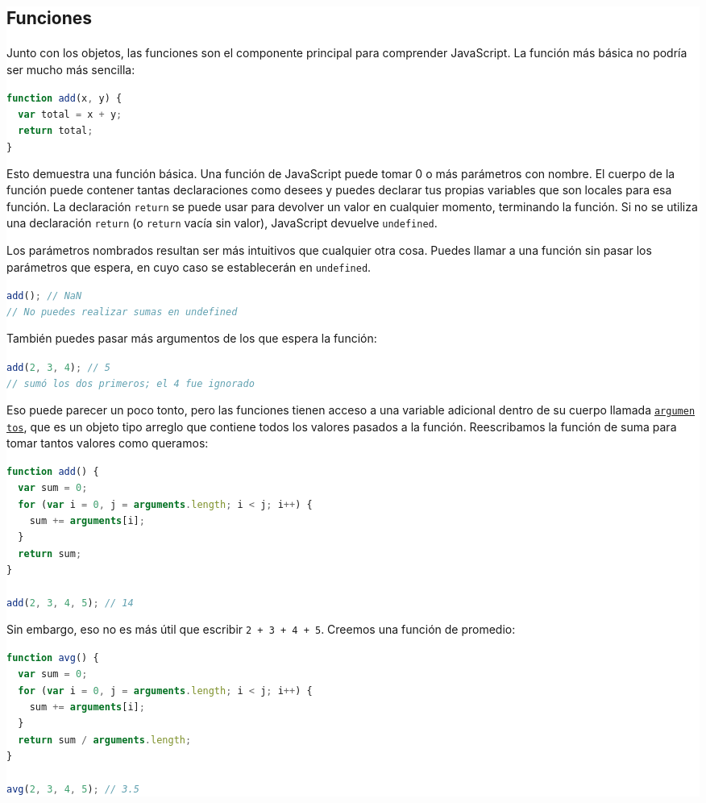 ## Funciones

Junto con los objetos, las funciones son el componente principal para comprender JavaScript. La función más básica no podría ser mucho más sencilla:

```js
function add(x, y) {
  var total = x + y;
  return total;
}
```

Esto demuestra una función básica. Una función de JavaScript puede tomar 0 o más parámetros con nombre. El cuerpo de la función puede contener tantas declaraciones como desees y puedes declarar tus propias variables que son locales para esa función. La declaración `return` se puede usar para devolver un valor en cualquier momento, terminando la función. Si no se utiliza una declaración `return` (o `return` vacía sin valor), JavaScript devuelve `undefined`.

Los parámetros nombrados resultan ser más intuitivos que cualquier otra cosa. Puedes llamar a una función sin pasar los parámetros que espera, en cuyo caso se establecerán en `undefined`.

```js
add(); // NaN
// No puedes realizar sumas en undefined
```

También puedes pasar más argumentos de los que espera la función:

```js
add(2, 3, 4); // 5
// sumó los dos primeros; el 4 fue ignorado
```

Eso puede parecer un poco tonto, pero las funciones tienen acceso a una variable adicional dentro de su cuerpo llamada [`argumentos`](/es/docs/Web/JavaScript/Reference/Functions/argument), que es un objeto tipo arreglo que contiene todos los valores pasados a la función. Reescribamos la función de suma para tomar tantos valores como queramos:

```js
function add() {
  var sum = 0;
  for (var i = 0, j = arguments.length; i < j; i++) {
    sum += arguments[i];
  }
  return sum;
}

add(2, 3, 4, 5); // 14
```

Sin embargo, eso no es más útil que escribir `2 + 3 + 4 + 5`. Creemos una función de promedio:

```js
function avg() {
  var sum = 0;
  for (var i = 0, j = arguments.length; i < j; i++) {
    sum += arguments[i];
  }
  return sum / arguments.length;
}

avg(2, 3, 4, 5); // 3.5
```
